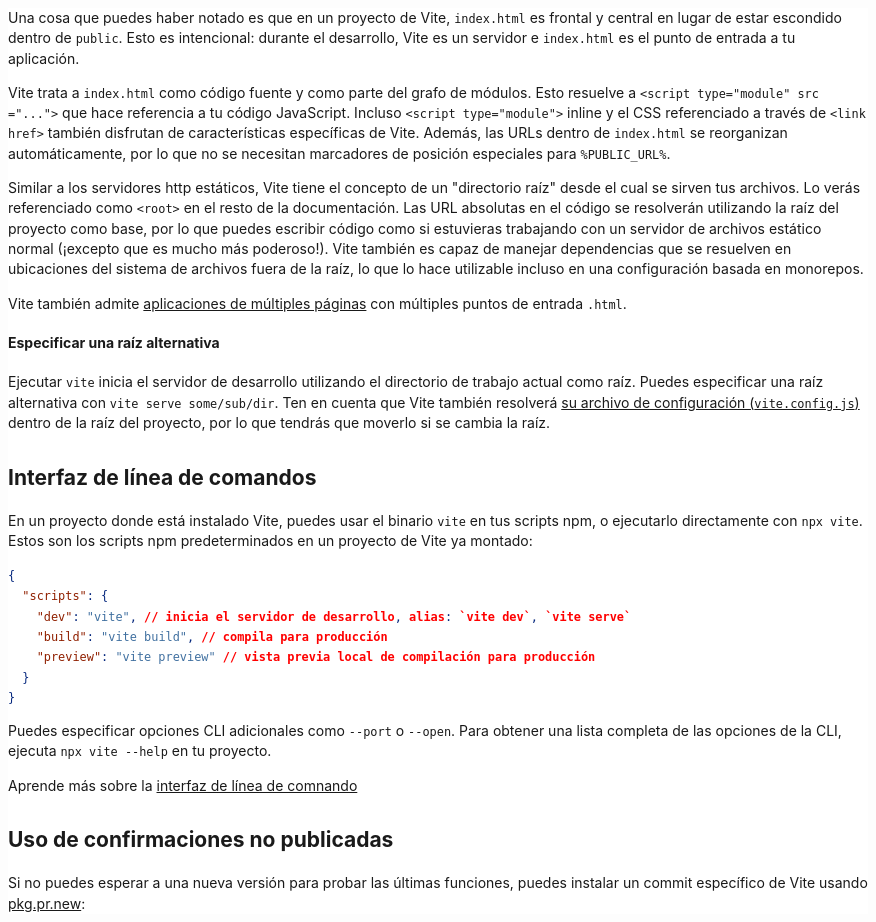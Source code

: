 Una cosa que puedes haber notado es que en un proyecto de Vite, `index.html` es frontal y central en lugar de estar escondido dentro de `public`. Esto es intencional: durante el desarrollo, Vite es un servidor e `index.html` es el punto de entrada a tu aplicación.

Vite trata a `index.html` como código fuente y como parte del grafo de módulos. Esto resuelve a `<script type="module" src="...">` que hace referencia a tu código JavaScript. Incluso `<script type="module">` inline y el CSS referenciado a través de `<link href>` también disfrutan de características específicas de Vite. Además, las URLs dentro de `index.html` se reorganizan automáticamente, por lo que no se necesitan marcadores de posición especiales para `%PUBLIC_URL%`.

Similar a los servidores http estáticos, Vite tiene el concepto de un "directorio raíz" desde el cual se sirven tus archivos. Lo verás referenciado como `<root>` en el resto de la documentación. Las URL absolutas en el código se resolverán utilizando la raíz del proyecto como base, por lo que puedes escribir código como si estuvieras trabajando con un servidor de archivos estático normal (¡excepto que es mucho más poderoso!). Vite también es capaz de manejar dependencias que se resuelven en ubicaciones del sistema de archivos fuera de la raíz, lo que lo hace utilizable incluso en una configuración basada en monorepos.

Vite también admite [aplicaciones de múltiples páginas](./build#aplicacion-multipaginas) con múltiples puntos de entrada `.html`.

#### Especificar una raíz alternativa

Ejecutar `vite` inicia el servidor de desarrollo utilizando el directorio de trabajo actual como raíz. Puedes especificar una raíz alternativa con `vite serve some/sub/dir`.
Ten en cuenta que Vite también resolverá [su archivo de configuración (`vite.config.js`)](/config/#configuring-vite) dentro de la raíz del proyecto, por lo que tendrás que moverlo si se cambia la raíz.

## Interfaz de línea de comandos

En un proyecto donde está instalado Vite, puedes usar el binario `vite` en tus scripts npm, o ejecutarlo directamente con `npx vite`. Estos son los scripts npm predeterminados en un proyecto de Vite ya montado:


```json [package.json]
{
  "scripts": {
    "dev": "vite", // inicia el servidor de desarrollo, alias: `vite dev`, `vite serve`
    "build": "vite build", // compila para producción
    "preview": "vite preview" // vista previa local de compilación para producción
  }
}
```

Puedes especificar opciones CLI adicionales como `--port` o `--open`. Para obtener una lista completa de las opciones de la CLI, ejecuta `npx vite --help` en tu proyecto.

Aprende más sobre la [interfaz de línea de comnando](./cli.md)

## Uso de confirmaciones no publicadas

Si no puedes esperar a una nueva versión para probar las últimas funciones, puedes instalar un commit específico de Vite usando [pkg.pr.new](https://pkg.pr.new):
